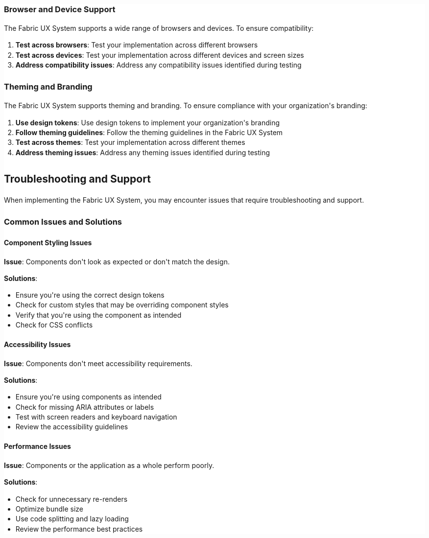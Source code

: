 ### Browser and Device Support

The Fabric UX System supports a wide range of browsers and devices. To ensure compatibility:

1. **Test across browsers**: Test your implementation across different browsers
2. **Test across devices**: Test your implementation across different devices and screen sizes
3. **Address compatibility issues**: Address any compatibility issues identified during testing

### Theming and Branding

The Fabric UX System supports theming and branding. To ensure compliance with your organization's branding:

1. **Use design tokens**: Use design tokens to implement your organization's branding
2. **Follow theming guidelines**: Follow the theming guidelines in the Fabric UX System
3. **Test across themes**: Test your implementation across different themes
4. **Address theming issues**: Address any theming issues identified during testing

## Troubleshooting and Support

When implementing the Fabric UX System, you may encounter issues that require troubleshooting and support.

### Common Issues and Solutions

#### Component Styling Issues

**Issue**: Components don't look as expected or don't match the design.

**Solutions**:
- Ensure you're using the correct design tokens
- Check for custom styles that may be overriding component styles
- Verify that you're using the component as intended
- Check for CSS conflicts

#### Accessibility Issues

**Issue**: Components don't meet accessibility requirements.

**Solutions**:
- Ensure you're using components as intended
- Check for missing ARIA attributes or labels
- Test with screen readers and keyboard navigation
- Review the accessibility guidelines

#### Performance Issues

**Issue**: Components or the application as a whole perform poorly.

**Solutions**:
- Check for unnecessary re-renders
- Optimize bundle size
- Use code splitting and lazy loading
- Review the performance best practices
